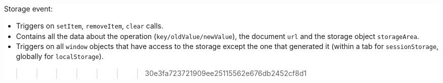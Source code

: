 Storage event:

- Triggers on `setItem`, `removeItem`, `clear` calls.
- Contains all the data about the operation (`key/oldValue/newValue`), the document `url` and the storage object `storageArea`.
- Triggers on all `window` objects that have access to the storage except the one that generated it (within a tab for `sessionStorage`, globally for `localStorage`).
>>>>>>> 30e3fa723721909ee25115562e676db2452cf8d1
